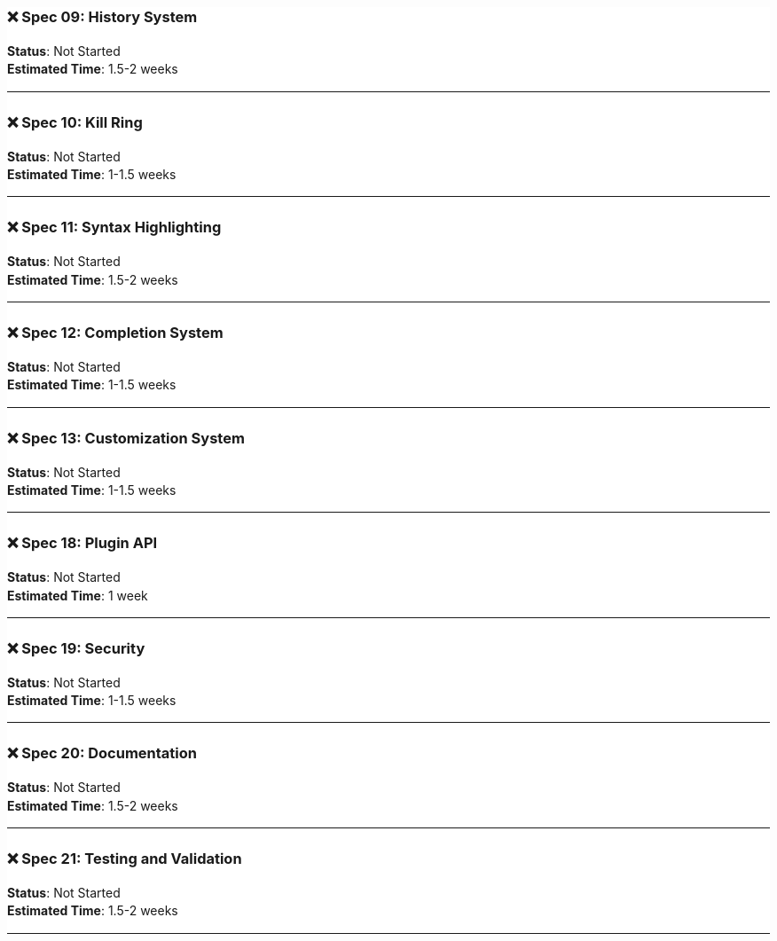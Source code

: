 
### ❌ Spec 09: History System
**Status**: Not Started  
**Estimated Time**: 1.5-2 weeks

---

### ❌ Spec 10: Kill Ring
**Status**: Not Started  
**Estimated Time**: 1-1.5 weeks

---

### ❌ Spec 11: Syntax Highlighting
**Status**: Not Started  
**Estimated Time**: 1.5-2 weeks

---

### ❌ Spec 12: Completion System
**Status**: Not Started  
**Estimated Time**: 1-1.5 weeks

---

### ❌ Spec 13: Customization System
**Status**: Not Started  
**Estimated Time**: 1-1.5 weeks

---

### ❌ Spec 18: Plugin API
**Status**: Not Started  
**Estimated Time**: 1 week

---

### ❌ Spec 19: Security
**Status**: Not Started  
**Estimated Time**: 1-1.5 weeks

---

### ❌ Spec 20: Documentation
**Status**: Not Started  
**Estimated Time**: 1.5-2 weeks

---

### ❌ Spec 21: Testing and Validation
**Status**: Not Started  
**Estimated Time**: 1.5-2 weeks

---